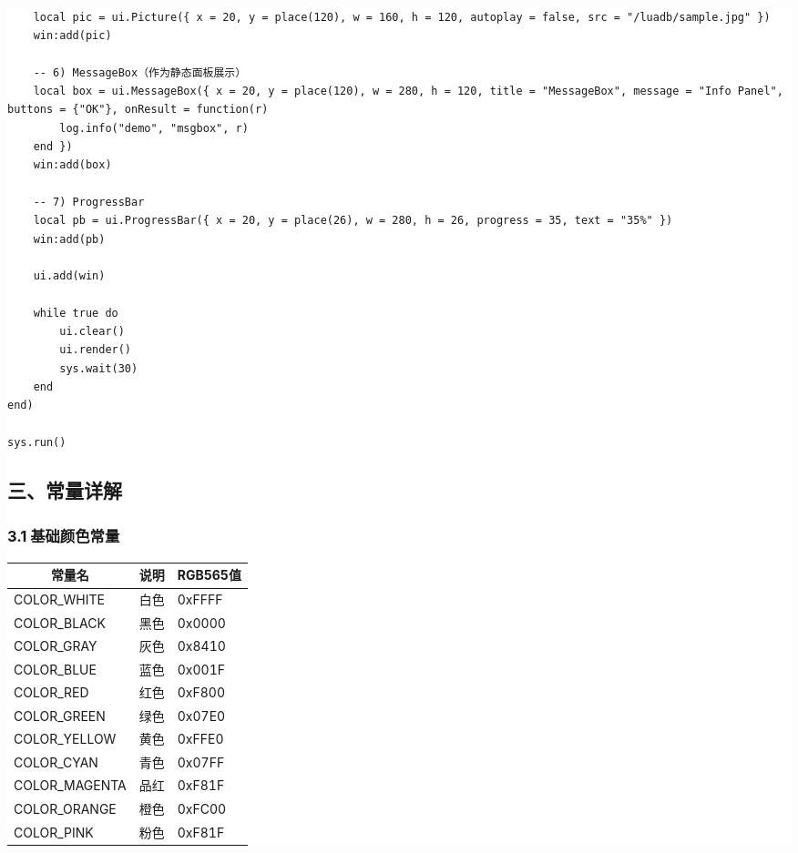 ```
    local pic = ui.Picture({ x = 20, y = place(120), w = 160, h = 120, autoplay = false, src = "/luadb/sample.jpg" })
    win:add(pic)

    -- 6) MessageBox（作为静态面板展示）
    local box = ui.MessageBox({ x = 20, y = place(120), w = 280, h = 120, title = "MessageBox", message = "Info Panel", buttons = {"OK"}, onResult = function(r)
        log.info("demo", "msgbox", r)
    end })
    win:add(box)

    -- 7) ProgressBar
    local pb = ui.ProgressBar({ x = 20, y = place(26), w = 280, h = 26, progress = 35, text = "35%" })
    win:add(pb)

    ui.add(win)

    while true do
        ui.clear()
        ui.render()
        sys.wait(30)
    end
end)

sys.run()
```

## 三、常量详解

### 3.1 基础颜色常量

| 常量名           | 说明         | RGB565值      |
|------------------|--------------|---------------|
| COLOR_WHITE      | 白色         | 0xFFFF        |
| COLOR_BLACK      | 黑色         | 0x0000        |
| COLOR_GRAY       | 灰色         | 0x8410        |
| COLOR_BLUE       | 蓝色         | 0x001F        |
| COLOR_RED        | 红色         | 0xF800        |
| COLOR_GREEN      | 绿色         | 0x07E0        |
| COLOR_YELLOW     | 黄色         | 0xFFE0        |
| COLOR_CYAN       | 青色         | 0x07FF        |
| COLOR_MAGENTA    | 品红         | 0xF81F        |
| COLOR_ORANGE     | 橙色         | 0xFC00        |
| COLOR_PINK       | 粉色         | 0xF81F        |
